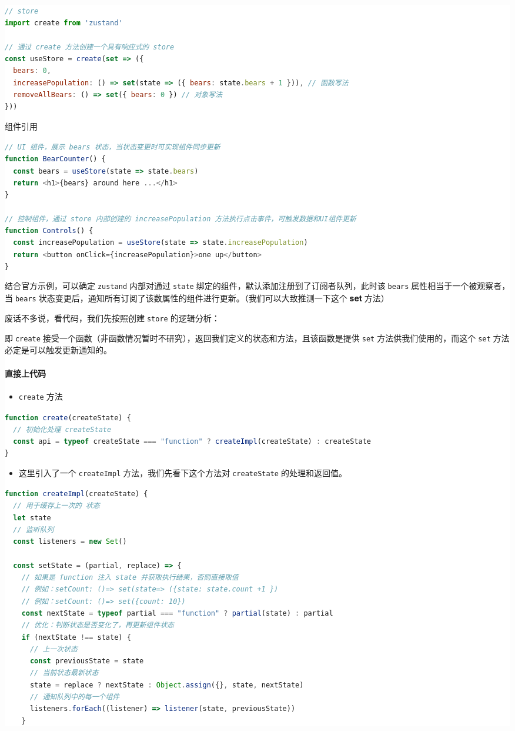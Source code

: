 ```js
// store
import create from 'zustand'

// 通过 create 方法创建一个具有响应式的 store
const useStore = create(set => ({
  bears: 0,
  increasePopulation: () => set(state => ({ bears: state.bears + 1 })), // 函数写法
  removeAllBears: () => set({ bears: 0 }) // 对象写法
}))
```

组件引用

```js
// UI 组件，展示 bears 状态，当状态变更时可实现组件同步更新
function BearCounter() {
  const bears = useStore(state => state.bears)
  return <h1>{bears} around here ...</h1>
}

// 控制组件，通过 store 内部创建的 increasePopulation 方法执行点击事件，可触发数据和UI组件更新
function Controls() {
  const increasePopulation = useStore(state => state.increasePopulation)
  return <button onClick={increasePopulation}>one up</button>
}
```

结合官方示例，可以确定 `zustand` 内部对通过 `state` 绑定的组件，默认添加注册到了订阅者队列，此时该 `bears` 属性相当于一个被观察者，当 `bears` 状态变更后，通知所有订阅了该数属性的组件进行更新。（我们可以大致推测一下这个 **set** 方法）

废话不多说，看代码，我们先按照创建 `store` 的逻辑分析：

即 `create` 接受一个函数（非函数情况暂时不研究），返回我们定义的状态和方法，且该函数是提供 `set` 方法供我们使用的，而这个 `set` 方法必定是可以触发更新通知的。

#### 直接上代码

- `create` 方法

```js
function create(createState) {
  // 初始化处理 createState
  const api = typeof createState === "function" ? createImpl(createState) : createState
}
```

- 这里引入了一个 `createImpl` 方法，我们先看下这个方法对 `createState` 的处理和返回值。

```js
function createImpl(createState) {
  // 用于缓存上一次的 状态
  let state
  // 监听队列
  const listeners = new Set()

  const setState = (partial, replace) => {
    // 如果是 function 注入 state 并获取执行结果，否则直接取值
    // 例如：setCount: ()=> set(state=> ({state: state.count +1 })
    // 例如：setCount: ()=> set({count: 10})
    const nextState = typeof partial === "function" ? partial(state) : partial
    // 优化：判断状态是否变化了，再更新组件状态
    if (nextState !== state) {
      // 上一次状态
      const previousState = state
      // 当前状态最新状态
      state = replace ? nextState : Object.assign({}, state, nextState)
      // 通知队列中的每一个组件
      listeners.forEach((listener) => listener(state, previousState))
    }
```